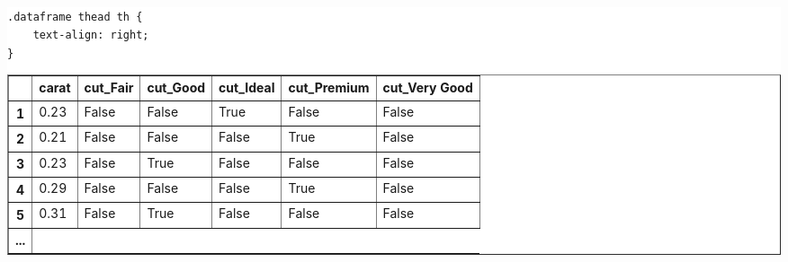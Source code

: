     .dataframe thead th {
        text-align: right;
    }
</style>
<table border="1" class="dataframe">
  <thead>
    <tr style="text-align: right;">
      <th></th>
      <th>carat</th>
      <th>cut_Fair</th>
      <th>cut_Good</th>
      <th>cut_Ideal</th>
      <th>cut_Premium</th>
      <th>cut_Very Good</th>
    </tr>
  </thead>
  <tbody>
    <tr>
      <th>1</th>
      <td>0.23</td>
      <td>False</td>
      <td>False</td>
      <td>True</td>
      <td>False</td>
      <td>False</td>
    </tr>
    <tr>
      <th>2</th>
      <td>0.21</td>
      <td>False</td>
      <td>False</td>
      <td>False</td>
      <td>True</td>
      <td>False</td>
    </tr>
    <tr>
      <th>3</th>
      <td>0.23</td>
      <td>False</td>
      <td>True</td>
      <td>False</td>
      <td>False</td>
      <td>False</td>
    </tr>
    <tr>
      <th>4</th>
      <td>0.29</td>
      <td>False</td>
      <td>False</td>
      <td>False</td>
      <td>True</td>
      <td>False</td>
    </tr>
    <tr>
      <th>5</th>
      <td>0.31</td>
      <td>False</td>
      <td>True</td>
      <td>False</td>
      <td>False</td>
      <td>False</td>
    </tr>
    <tr>
      <th>...</th>